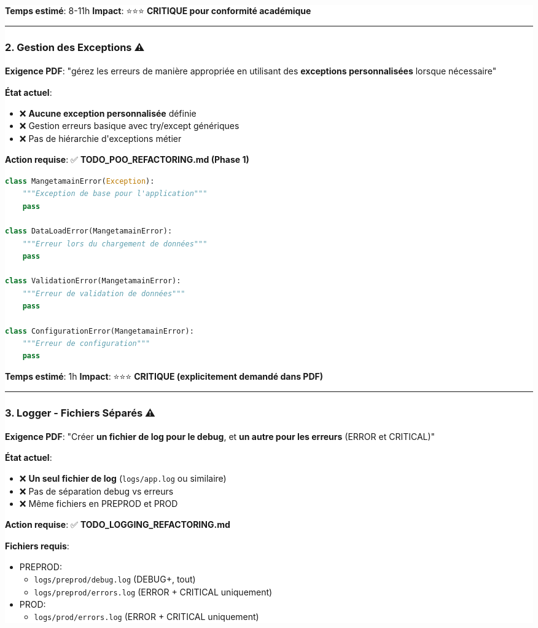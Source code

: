 **Temps estimé**: 8-11h
**Impact**: ⭐⭐⭐ **CRITIQUE pour conformité académique**

---

### 2. Gestion des Exceptions ⚠️

**Exigence PDF**: "gérez les erreurs de manière appropriée en utilisant des **exceptions personnalisées** lorsque nécessaire"

**État actuel**:
- ❌ **Aucune exception personnalisée** définie
- ❌ Gestion erreurs basique avec try/except génériques
- ❌ Pas de hiérarchie d'exceptions métier

**Action requise**: ✅ **TODO_POO_REFACTORING.md (Phase 1)**
```python
class MangetamainError(Exception):
    """Exception de base pour l'application"""
    pass

class DataLoadError(MangetamainError):
    """Erreur lors du chargement de données"""
    pass

class ValidationError(MangetamainError):
    """Erreur de validation de données"""
    pass

class ConfigurationError(MangetamainError):
    """Erreur de configuration"""
    pass
```

**Temps estimé**: 1h
**Impact**: ⭐⭐⭐ **CRITIQUE (explicitement demandé dans PDF)**

---

### 3. Logger - Fichiers Séparés ⚠️

**Exigence PDF**: "Créer **un fichier de log pour le debug**, et **un autre pour les erreurs** (ERROR et CRITICAL)"

**État actuel**:
- ❌ **Un seul fichier de log** (`logs/app.log` ou similaire)
- ❌ Pas de séparation debug vs erreurs
- ❌ Même fichiers en PREPROD et PROD

**Action requise**: ✅ **TODO_LOGGING_REFACTORING.md**

**Fichiers requis**:
- PREPROD:
  - `logs/preprod/debug.log` (DEBUG+, tout)
  - `logs/preprod/errors.log` (ERROR + CRITICAL uniquement)
- PROD:
  - `logs/prod/errors.log` (ERROR + CRITICAL uniquement)
